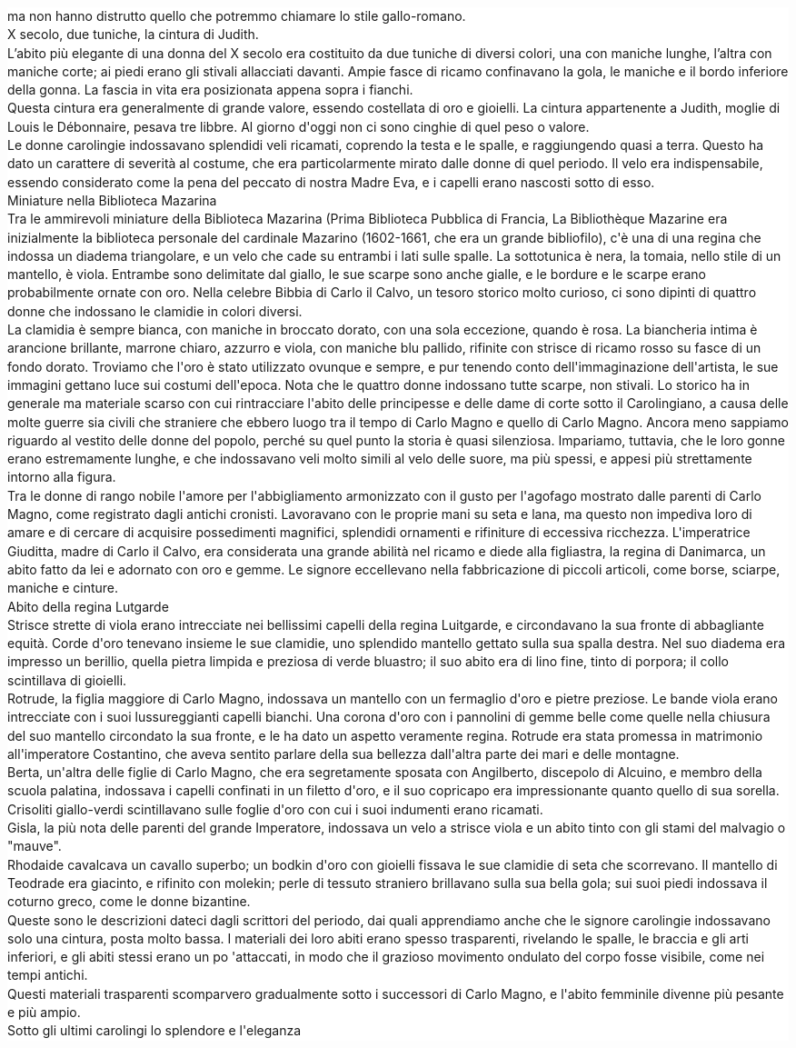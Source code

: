 ma non hanno distrutto quello che potremmo chiamare lo stile gallo-romano.<br/>X secolo, due tuniche, la cintura di Judith.<br/>L’abito più elegante di una donna del X secolo era costituito da due tuniche di diversi colori, una con maniche lunghe, l’altra con maniche corte; ai piedi erano gli stivali allacciati davanti. Ampie fasce di ricamo confinavano la gola, le maniche e il bordo inferiore della gonna. La fascia in vita era posizionata appena sopra i fianchi.<br/>Questa cintura era generalmente di grande valore, essendo costellata di oro e gioielli. La cintura appartenente a Judith, moglie di Louis le Débonnaire, pesava tre libbre. Al giorno d'oggi non ci sono cinghie di quel peso o valore.<br/>Le donne carolingie indossavano splendidi veli ricamati, coprendo la testa e le spalle, e raggiungendo quasi a terra. Questo ha dato un carattere di severità al costume, che era particolarmente mirato dalle donne di quel periodo. Il velo era indispensabile, essendo considerato come la pena del peccato di nostra Madre Eva, e i capelli erano nascosti sotto di esso.<br/>Miniature nella Biblioteca Mazarina<br/>Tra le ammirevoli miniature della Biblioteca Mazarina (Prima Biblioteca Pubblica di Francia, La Bibliothèque Mazarine era inizialmente la biblioteca personale del cardinale Mazarino (1602-1661, che era un grande bibliofilo), c'è una di una regina che indossa un diadema triangolare, e un velo che cade su entrambi i lati sulle spalle. La sottotunica è nera, la tomaia, nello stile di un mantello, è viola. Entrambe sono delimitate dal giallo, le sue scarpe sono anche gialle, e le bordure e le scarpe erano probabilmente ornate con oro. Nella celebre Bibbia di Carlo il Calvo, un tesoro storico molto curioso, ci sono dipinti di quattro donne che indossano le clamidie in colori diversi.<br/>La clamidia è sempre bianca, con maniche in broccato dorato, con una sola eccezione, quando è rosa. La biancheria intima è arancione brillante, marrone chiaro, azzurro e viola, con maniche blu pallido, rifinite con strisce di ricamo rosso su fasce di un fondo dorato. Troviamo che l'oro è stato utilizzato ovunque e sempre, e pur tenendo conto dell'immaginazione dell'artista, le sue immagini gettano luce sui costumi dell'epoca. Nota che le quattro donne indossano tutte scarpe, non stivali. Lo storico ha in generale ma materiale scarso con cui rintracciare l'abito delle principesse e delle dame di corte sotto il Carolingiano, a causa delle molte guerre sia civili che straniere che ebbero luogo tra il tempo di Carlo Magno e quello di Carlo Magno. Ancora meno sappiamo riguardo al vestito delle donne del popolo, perché su quel punto la storia è quasi silenziosa. Impariamo, tuttavia, che le loro gonne erano estremamente lunghe, e che indossavano veli molto simili al velo delle suore, ma più spessi, e appesi più strettamente intorno alla figura.<br/>Tra le donne di rango nobile l'amore per l'abbigliamento armonizzato con il gusto per l'agofago mostrato dalle parenti di Carlo Magno, come registrato dagli antichi cronisti. Lavoravano con le proprie mani su seta e lana, ma questo non impediva loro di amare e di cercare di acquisire possedimenti magnifici, splendidi ornamenti e rifiniture di eccessiva ricchezza. L'imperatrice Giuditta, madre di Carlo il Calvo, era considerata una grande abilità nel ricamo e diede alla figliastra, la regina di Danimarca, un abito fatto da lei e adornato con oro e gemme. Le signore eccellevano nella fabbricazione di piccoli articoli, come borse, sciarpe, maniche e cinture.<br/>Abito della regina Lutgarde<br/>Strisce strette di viola erano intrecciate nei bellissimi capelli della regina Luitgarde, e circondavano la sua fronte di abbagliante equità. Corde d'oro tenevano insieme le sue clamidie, uno splendido mantello gettato sulla sua spalla destra. Nel suo diadema era impresso un berillio, quella pietra limpida e preziosa di verde bluastro; il suo abito era di lino fine, tinto di porpora; il collo scintillava di gioielli.<br/>Rotrude, la figlia maggiore di Carlo Magno, indossava un mantello con un fermaglio d'oro e pietre preziose. Le bande viola erano intrecciate con i suoi lussureggianti capelli bianchi. Una corona d'oro con i pannolini di gemme belle come quelle nella chiusura del suo mantello circondato la sua fronte, e le ha dato un aspetto veramente regina. Rotrude era stata promessa in matrimonio all'imperatore Costantino, che aveva sentito parlare della sua bellezza dall'altra parte dei mari e delle montagne.<br/>Berta, un'altra delle figlie di Carlo Magno, che era segretamente sposata con Angilberto, discepolo di Alcuino, e membro della scuola palatina, indossava i capelli confinati in un filetto d'oro, e il suo copricapo era impressionante quanto quello di sua sorella. Crisoliti giallo-verdi scintillavano sulle foglie d'oro con cui i suoi indumenti erano ricamati.<br/>Gisla, la più nota delle parenti del grande Imperatore, indossava un velo a strisce viola e un abito tinto con gli stami del malvagio o "mauve".<br/>Rhodaide cavalcava un cavallo superbo; un bodkin d'oro con gioielli fissava le sue clamidie di seta che scorrevano. Il mantello di Teodrade era giacinto, e rifinito con molekin; perle di tessuto straniero brillavano sulla sua bella gola; sui suoi piedi indossava il coturno greco, come le donne bizantine.<br/>Queste sono le descrizioni dateci dagli scrittori del periodo, dai quali apprendiamo anche che le signore carolingie indossavano solo una cintura, posta molto bassa. I materiali dei loro abiti erano spesso trasparenti, rivelando le spalle, le braccia e gli arti inferiori, e gli abiti stessi erano un po 'attaccati, in modo che il grazioso movimento ondulato del corpo fosse visibile, come nei tempi antichi.<br/>Questi materiali trasparenti scomparvero gradualmente sotto i successori di Carlo Magno, e l'abito femminile divenne più pesante e più ampio.<br/>Sotto gli ultimi carolingi lo splendore e l'eleganza